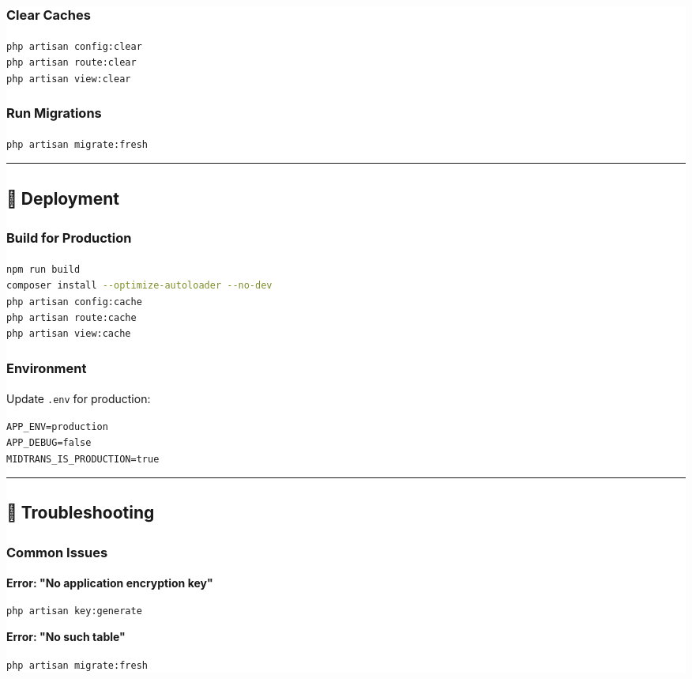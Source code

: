 ### Clear Caches

```bash
php artisan config:clear
php artisan route:clear
php artisan view:clear
```

### Run Migrations

```bash
php artisan migrate:fresh
```

---

## 🚢 Deployment

### Build for Production

```bash
npm run build
composer install --optimize-autoloader --no-dev
php artisan config:cache
php artisan route:cache
php artisan view:cache
```

### Environment

Update `.env` for production:

```env
APP_ENV=production
APP_DEBUG=false
MIDTRANS_IS_PRODUCTION=true
```

---

## 🐛 Troubleshooting

### Common Issues

**Error: "No application encryption key"**

```bash
php artisan key:generate
```

**Error: "No such table"**

```bash
php artisan migrate:fresh
```
